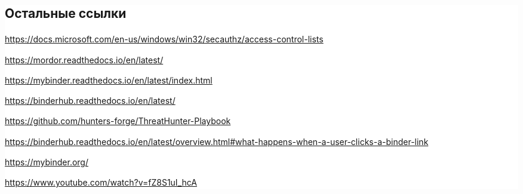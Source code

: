 ## Остальные ссылки
https://docs.microsoft.com/en-us/windows/win32/secauthz/access-control-lists

https://mordor.readthedocs.io/en/latest/

https://mybinder.readthedocs.io/en/latest/index.html

https://binderhub.readthedocs.io/en/latest/

https://github.com/hunters-forge/ThreatHunter-Playbook

https://binderhub.readthedocs.io/en/latest/overview.html#what-happens-when-a-user-clicks-a-binder-link

https://mybinder.org/

https://www.youtube.com/watch?v=fZ8S1uI_hcA
